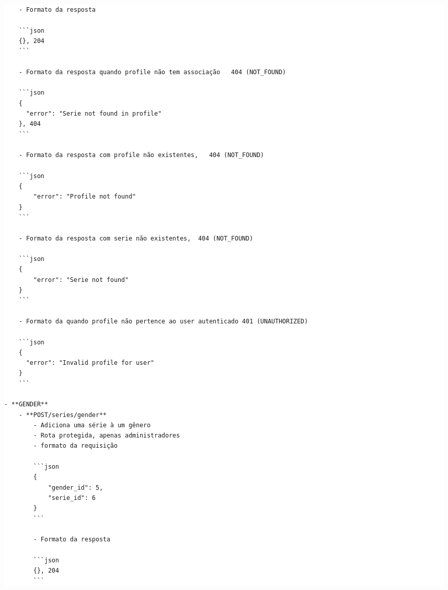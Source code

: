         - Formato da resposta
        
        ```json
        {}, 204
        ```
        
        - Formato da resposta quando profile não tem associação   404 (NOT_FOUND)
        
        ```json
        {
          "error": "Serie not found in profile"
        }, 404
        ```
        
        - Formato da resposta com profile não existentes,   404 (NOT_FOUND)
        
        ```json
        {
        	"error": "Profile not found"
        }
        ```
        
        - Formato da resposta com serie não existentes,  404 (NOT_FOUND)
        
        ```json
        {
        	"error": "Serie not found"
        }
        ```
        
        - Formato da quando profile não pertence ao user autenticado 401 (UNAUTHORIZED)
        
        ```json
        {
          "error": "Invalid profile for user"
        }
        ```
        
    - **GENDER**
        - **POST/series/gender**
            - Adiciona uma série à um gênero
            - Rota protegida, apenas administradores
            - formato da requisição
            
            ```json
            {
            	"gender_id": 5,
            	"serie_id": 6
            }
            ```
            
            - Formato da resposta
            
            ```json
            {}, 204
            ```
            